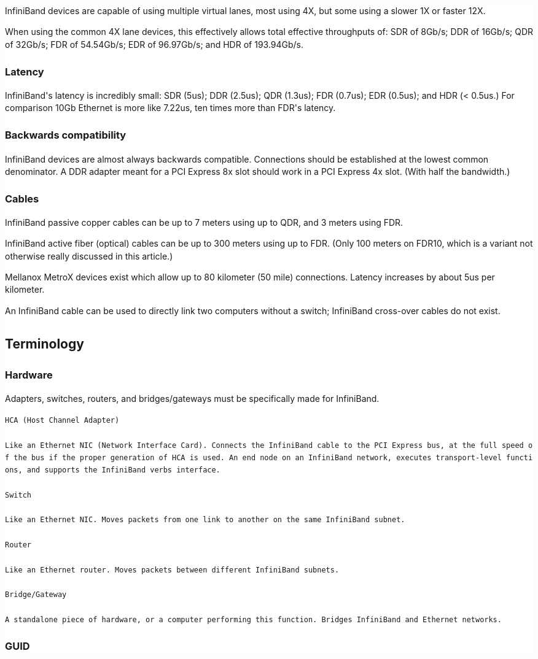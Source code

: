 InfiniBand devices are capable of using multiple virtual lanes, most using 4X, but some using a slower 1X or faster 12X.

When using the common 4X lane devices, this effectively allows total effective throughputs of: SDR of 8Gb/s; DDR of 16Gb/s; QDR of 32Gb/s; FDR of 54.54Gb/s; EDR of 96.97Gb/s; and HDR of 193.94Gb/s.

### Latency

InfiniBand's latency is incredibly small: SDR (5us); DDR (2.5us); QDR (1.3us); FDR (0.7us); EDR (0.5us); and HDR (< 0.5us.) For comparison 10Gb Ethernet is more like 7.22us, ten times more than FDR's latency.

### Backwards compatibility

InfiniBand devices are almost always backwards compatible. Connections should be established at the lowest common denominator. A DDR adapter meant for a PCI Express 8x slot should work in a PCI Express 4x slot. (With half the bandwidth.)

### Cables

InfiniBand passive copper cables can be up to 7 meters using up to QDR, and 3 meters using FDR.

InfiniBand active fiber (optical) cables can be up to 300 meters using up to FDR. (Only 100 meters on FDR10, which is a variant not otherwise really discussed in this article.)

Mellanox MetroX devices exist which allow up to 80 kilometer (50 mile) connections. Latency increases by about 5us per kilometer.

An InfiniBand cable can be used to directly link two computers without a switch; InfiniBand cross-over cables do not exist.

## Terminology

### Hardware

Adapters, switches, routers, and bridges/gateways must be specifically made for InfiniBand.

	HCA (Host Channel Adapter)

	Like an Ethernet NIC (Network Interface Card). Connects the InfiniBand cable to the PCI Express bus, at the full speed of the bus if the proper generation of HCA is used. An end node on an InfiniBand network, executes transport-level functions, and supports the InfiniBand verbs interface.

	Switch

	Like an Ethernet NIC. Moves packets from one link to another on the same InfiniBand subnet.

	Router

	Like an Ethernet router. Moves packets between different InfiniBand subnets.

	Bridge/Gateway

	A standalone piece of hardware, or a computer performing this function. Bridges InfiniBand and Ethernet networks.

### GUID
